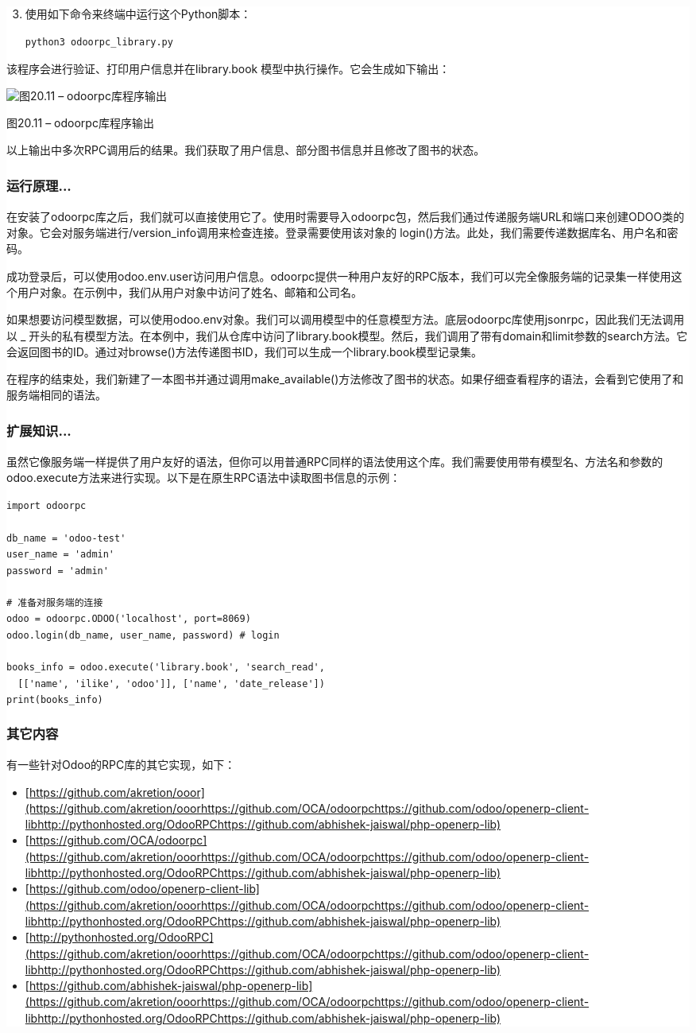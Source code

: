 3. 使用如下命令来终端中运行这个Python脚本：

   ```
   python3 odoorpc_library.py
   ```

该程序会进行验证、打印用户信息并在library.book 模型中执行操作。它会生成如下输出：

![图20.11 – odoorpc库程序输出](https://i.cdnl.ink/homepage/wp-content/uploads/2021/03/2021070614362148.png)

图20.11 – odoorpc库程序输出

以上输出中多次RPC调用后的结果。我们获取了用户信息、部分图书信息并且修改了图书的状态。

### 运行原理...

在安装了odoorpc库之后，我们就可以直接使用它了。使用时需要导入odoorpc包，然后我们通过传递服务端URL和端口来创建ODOO类的对象。它会对服务端进行/version_info调用来检查连接。登录需要使用该对象的 login()方法。此处，我们需要传递数据库名、用户名和密码。

成功登录后，可以使用odoo.env.user访问用户信息。odoorpc提供一种用户友好的RPC版本，我们可以完全像服务端的记录集一样使用这个用户对象。在示例中，我们从用户对象中访问了姓名、邮箱和公司名。

如果想要访问模型数据，可以使用odoo.env对象。我们可以调用模型中的任意模型方法。底层odoorpc库使用jsonrpc，因此我们无法调用以 _ 开头的私有模型方法。在本例中，我们从仓库中访问了library.book模型。然后，我们调用了带有domain和limit参数的search方法。它会返回图书的ID。通过对browse()方法传递图书ID，我们可以生成一个library.book模型记录集。

在程序的结束处，我们新建了一本图书并通过调用make_available()方法修改了图书的状态。如果仔细查看程序的语法，会看到它使用了和服务端相同的语法。

### 扩展知识...

虽然它像服务端一样提供了用户友好的语法，但你可以用普通RPC同样的语法使用这个库。我们需要使用带有模型名、方法名和参数的odoo.execute方法来进行实现。以下是在原生RPC语法中读取图书信息的示例：

```
import odoorpc

db_name = 'odoo-test'
user_name = 'admin'
password = 'admin'

# 准备对服务端的连接
odoo = odoorpc.ODOO('localhost', port=8069)
odoo.login(db_name, user_name, password) # login

books_info = odoo.execute('library.book', 'search_read',
  [['name', 'ilike', 'odoo']], ['name', 'date_release'])
print(books_info)
```

### 其它内容

有一些针对Odoo的RPC库的其它实现，如下：

- [https://github.com/akretion/ooor](https://github.com/akretion/ooorhttps://github.com/OCA/odoorpchttps://github.com/odoo/openerp-client-libhttp://pythonhosted.org/OdooRPChttps://github.com/abhishek-jaiswal/php-openerp-lib)
- [https://github.com/OCA/odoorpc](https://github.com/akretion/ooorhttps://github.com/OCA/odoorpchttps://github.com/odoo/openerp-client-libhttp://pythonhosted.org/OdooRPChttps://github.com/abhishek-jaiswal/php-openerp-lib)
- [https://github.com/odoo/openerp-client-lib](https://github.com/akretion/ooorhttps://github.com/OCA/odoorpchttps://github.com/odoo/openerp-client-libhttp://pythonhosted.org/OdooRPChttps://github.com/abhishek-jaiswal/php-openerp-lib)
- [http://pythonhosted.org/OdooRPC](https://github.com/akretion/ooorhttps://github.com/OCA/odoorpchttps://github.com/odoo/openerp-client-libhttp://pythonhosted.org/OdooRPChttps://github.com/abhishek-jaiswal/php-openerp-lib)
- [https://github.com/abhishek-jaiswal/php-openerp-lib](https://github.com/akretion/ooorhttps://github.com/OCA/odoorpchttps://github.com/odoo/openerp-client-libhttp://pythonhosted.org/OdooRPChttps://github.com/abhishek-jaiswal/php-openerp-lib)
